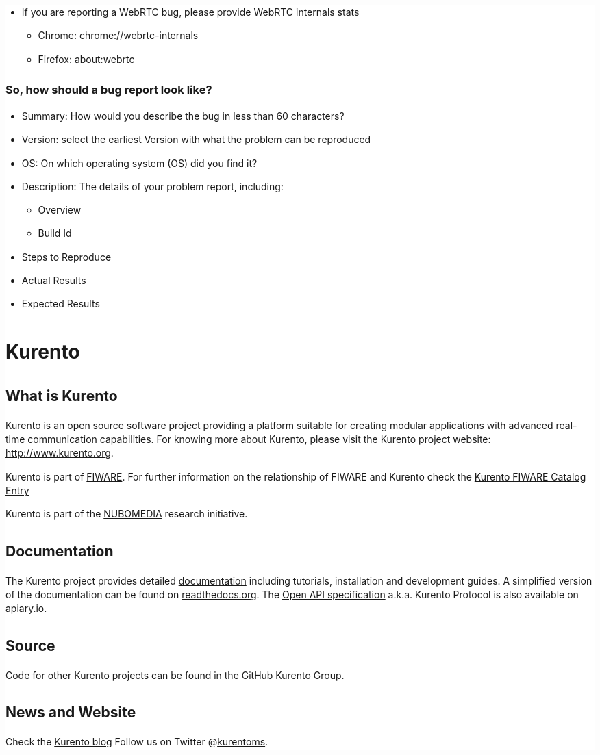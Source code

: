 * If you are reporting a WebRTC bug, please provide WebRTC internals stats

	* Chrome: chrome://webrtc-internals

	* Firefox: about:webrtc

### So, how should a bug report look like?

* Summary: How would you describe the bug in less than 60 characters?

* Version: select the earliest Version with what the problem can be reproduced

* OS: On which operating system (OS) did you find it?

* Description: The details of your problem report, including:

	* Overview

	* Build Id

* Steps to Reproduce

* Actual Results

* Expected Results

Kurento
=======

What is Kurento
---------------

Kurento is an open source software project providing a platform suitable
for creating modular applications with advanced real-time communication
capabilities. For knowing more about Kurento, please visit the Kurento
project website: http://www.kurento.org.

Kurento is part of [FIWARE]. For further information on the relationship of
FIWARE and Kurento check the [Kurento FIWARE Catalog Entry]

Kurento is part of the [NUBOMEDIA] research initiative.

Documentation
-------------

The Kurento project provides detailed [documentation] including tutorials,
installation and development guides. A simplified version of the documentation
can be found on [readthedocs.org]. The [Open API specification] a.k.a. Kurento
Protocol is also available on [apiary.io].

Source
------

Code for other Kurento projects can be found in the [GitHub Kurento Group].

News and Website
----------------

Check the [Kurento blog]
Follow us on Twitter @[kurentoms].


[WebRTC test page]: https://test.webrtc.org/
[STUN/TURN testing]: https://webrtc.github.io/samples/src/content/peerconnection/trickle-ice/
[documentation]: http://www.kurento.org/documentation
[FIWARE]: http://www.fiware.org
[GitHub Kurento bugtracker]: https://github.com/Kurento/bugtracker/issues
[GitHub Kurento Group]: https://github.com/kurento
[kurentoms]: http://twitter.com/kurentoms
[Kurento]: http://kurento.org
[Kurento Blog]: http://www.kurento.org/blog
[Kurento FIWARE Catalog Entry]: http://catalogue.fiware.org/enablers/stream-oriented-kurento
[Kurento Netiquette Guidelines]: http://www.kurento.org/blog/kurento-netiquette-guidelines
[Kurento Public Mailing list]: https://groups.google.com/forum/#!forum/kurento
[KurentoImage]: https://secure.gravatar.com/avatar/21a2a12c56b2a91c8918d5779f1778bf?s=120
[LGPL v2.1 License]: http://www.gnu.org/licenses/lgpl-2.1.html
[NUBOMEDIA]: http://www.nubomedia.eu
[StackOverflow]: http://stackoverflow.com/search?q=kurento
[Read-the-docs]: http://read-the-docs.readthedocs.org/
[readthedocs.org]: http://kurento.readthedocs.org/
[Open API specification]: http://kurento.github.io/doc-kurento/
[apiary.io]: http://docs.streamoriented.apiary.io/
[official github repository]: https://github.com/Kurento/
[Working with nightly builds]: https://www.kurento.org/docs/current/mastering/kurento_development.html#working-with-nightly-builds